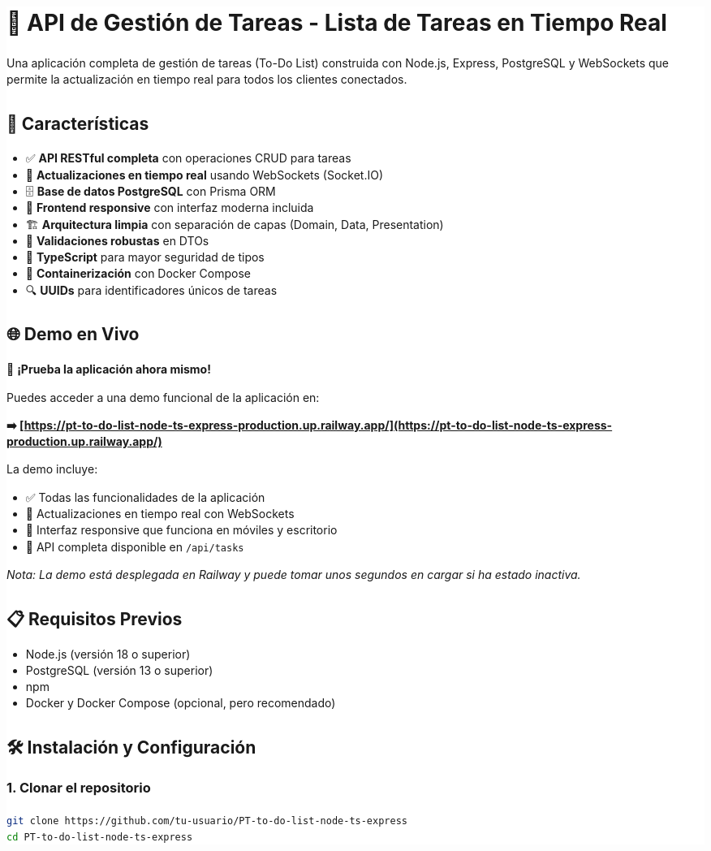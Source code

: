 # 📝 API de Gestión de Tareas - Lista de Tareas en Tiempo Real

Una aplicación completa de gestión de tareas (To-Do List) construida con Node.js, Express, PostgreSQL y WebSockets que permite la actualización en tiempo real para todos los clientes conectados.

## 🚀 Características

- ✅ **API RESTful completa** con operaciones CRUD para tareas
- 🔄 **Actualizaciones en tiempo real** usando WebSockets (Socket.IO)
- 🗄️ **Base de datos PostgreSQL** con Prisma ORM
- 🎨 **Frontend responsive** con interfaz moderna incluida
- 🏗️ **Arquitectura limpia** con separación de capas (Domain, Data, Presentation)
- 📝 **Validaciones robustas** en DTOs
- 🔧 **TypeScript** para mayor seguridad de tipos
- 🐳 **Containerización** con Docker Compose
- 🔍 **UUIDs** para identificadores únicos de tareas

## 🌐 Demo en Vivo

🚀 **¡Prueba la aplicación ahora mismo!** 

Puedes acceder a una demo funcional de la aplicación en:

**➡️ [https://pt-to-do-list-node-ts-express-production.up.railway.app/](https://pt-to-do-list-node-ts-express-production.up.railway.app/)**

La demo incluye:
- ✅ Todas las funcionalidades de la aplicación
- 🔄 Actualizaciones en tiempo real con WebSockets
- 📱 Interfaz responsive que funciona en móviles y escritorio
- 🎯 API completa disponible en `/api/tasks`

*Nota: La demo está desplegada en Railway y puede tomar unos segundos en cargar si ha estado inactiva.*

## 📋 Requisitos Previos

- Node.js (versión 18 o superior)
- PostgreSQL (versión 13 o superior)
- npm
- Docker y Docker Compose (opcional, pero recomendado)

## 🛠️ Instalación y Configuración

### 1. Clonar el repositorio
```bash
git clone https://github.com/tu-usuario/PT-to-do-list-node-ts-express
cd PT-to-do-list-node-ts-express
```
